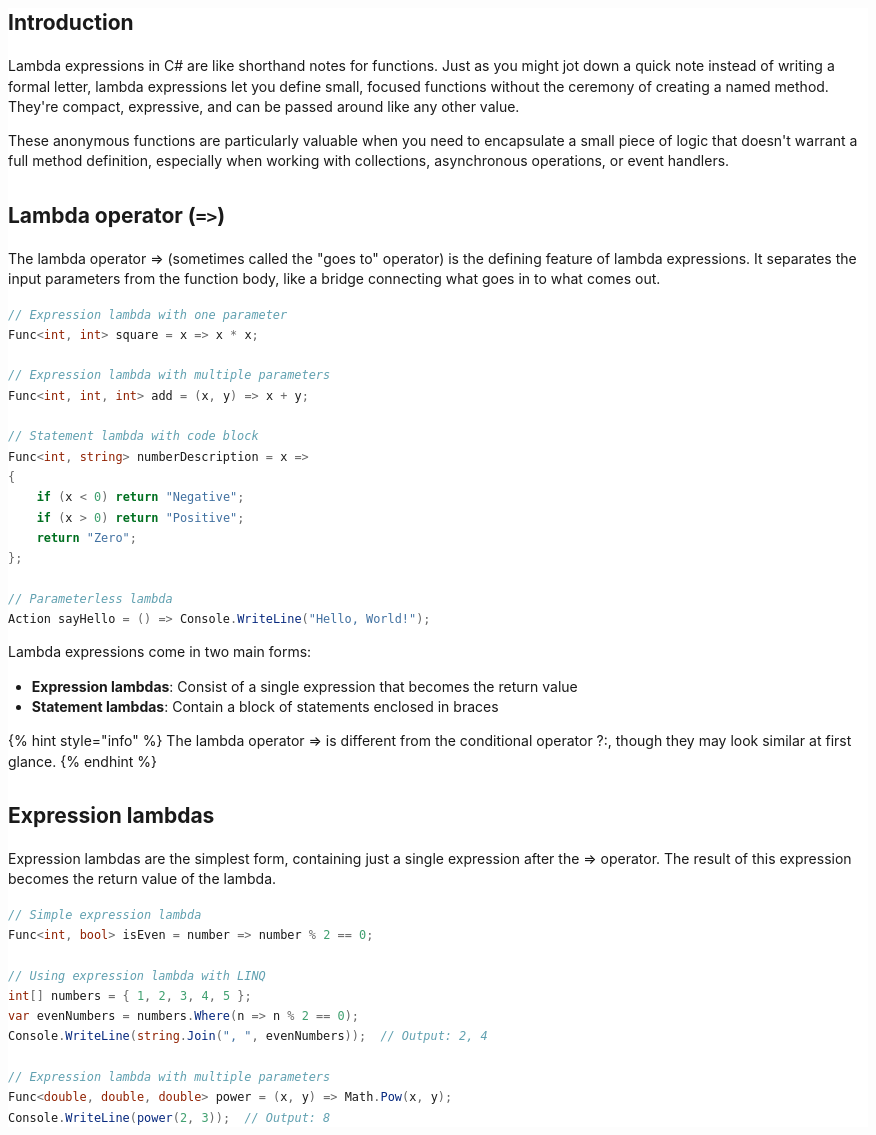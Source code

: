 ## Introduction

Lambda expressions in C# are like shorthand notes for functions. Just as you might jot down a quick note instead of writing a formal letter, lambda expressions let you define small, focused functions without the ceremony of creating a named method. They're compact, expressive, and can be passed around like any other value.

These anonymous functions are particularly valuable when you need to encapsulate a small piece of logic that doesn't warrant a full method definition, especially when working with collections, asynchronous operations, or event handlers.

## Lambda operator (`=>`)

The lambda operator => (sometimes called the "goes to" operator) is the defining feature of lambda expressions. It separates the input parameters from the function body, like a bridge connecting what goes in to what comes out.

```csharp
// Expression lambda with one parameter
Func<int, int> square = x => x * x;

// Expression lambda with multiple parameters
Func<int, int, int> add = (x, y) => x + y;

// Statement lambda with code block
Func<int, string> numberDescription = x => 
{
    if (x < 0) return "Negative";
    if (x > 0) return "Positive";
    return "Zero";
};

// Parameterless lambda
Action sayHello = () => Console.WriteLine("Hello, World!");
```

Lambda expressions come in two main forms:
- **Expression lambdas**: Consist of a single expression that becomes the return value
- **Statement lambdas**: Contain a block of statements enclosed in braces

{% hint style="info" %}
The lambda operator => is different from the conditional operator ?:, though they may look similar at first glance.
{% endhint %}

## Expression lambdas

Expression lambdas are the simplest form, containing just a single expression after the => operator. The result of this expression becomes the return value of the lambda.

```csharp
// Simple expression lambda
Func<int, bool> isEven = number => number % 2 == 0;

// Using expression lambda with LINQ
int[] numbers = { 1, 2, 3, 4, 5 };
var evenNumbers = numbers.Where(n => n % 2 == 0);
Console.WriteLine(string.Join(", ", evenNumbers));  // Output: 2, 4

// Expression lambda with multiple parameters
Func<double, double, double> power = (x, y) => Math.Pow(x, y);
Console.WriteLine(power(2, 3));  // Output: 8
```
